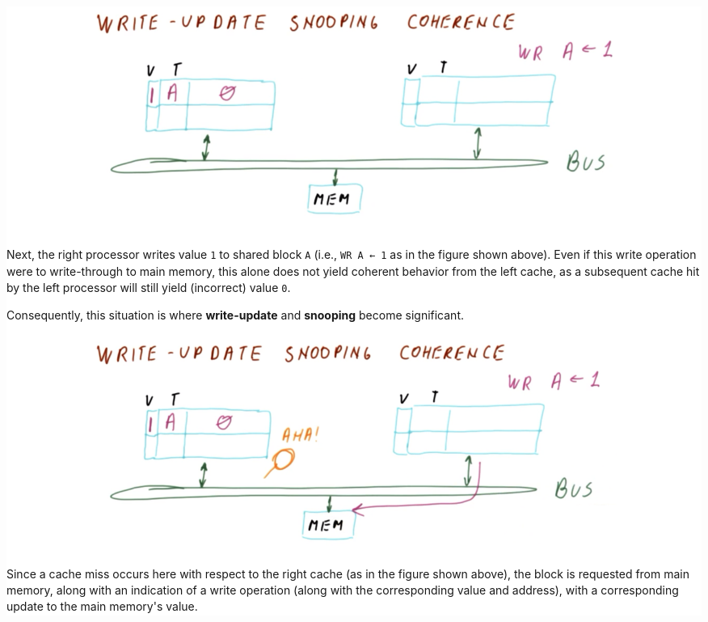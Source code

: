 <center>
<img src="./assets/19-013.png" width="650">
</center>

Next, the right processor writes value `1` to shared block `A` (i.e., `WR A ← 1` as in the figure shown above). Even if this write operation were to write-through to main memory, this alone does not yield coherent behavior from the left cache, as a subsequent cache hit by the left processor will still yield (incorrect) value `0`.

Consequently, this situation is where **write-update** and **snooping** become significant.

<center>
<img src="./assets/19-014.png" width="650">
</center>

Since a cache miss occurs here with respect to the right cache (as in the figure shown above), the block is requested from main memory, along with an indication of a write operation (along with the corresponding value and address), with a corresponding update to the main memory's value.
